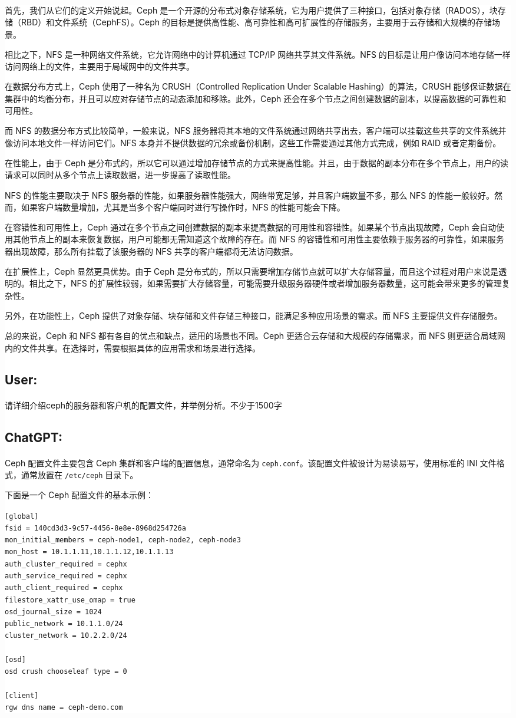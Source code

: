 首先，我们从它们的定义开始说起。Ceph 是一个开源的分布式对象存储系统，它为用户提供了三种接口，包括对象存储（RADOS），块存储（RBD）和文件系统（CephFS）。Ceph 的目标是提供高性能、高可靠性和高可扩展性的存储服务，主要用于云存储和大规模的存储场景。

相比之下，NFS 是一种网络文件系统，它允许网络中的计算机通过 TCP/IP 网络共享其文件系统。NFS 的目标是让用户像访问本地存储一样访问网络上的文件，主要用于局域网中的文件共享。

在数据分布方式上，Ceph 使用了一种名为 CRUSH（Controlled Replication Under Scalable Hashing）的算法，CRUSH 能够保证数据在集群中的均衡分布，并且可以应对存储节点的动态添加和移除。此外，Ceph 还会在多个节点之间创建数据的副本，以提高数据的可靠性和可用性。

而 NFS 的数据分布方式比较简单，一般来说，NFS 服务器将其本地的文件系统通过网络共享出去，客户端可以挂载这些共享的文件系统并像访问本地文件一样访问它们。NFS 本身并不提供数据的冗余或备份机制，这些工作需要通过其他方式完成，例如 RAID 或者定期备份。

在性能上，由于 Ceph 是分布式的，所以它可以通过增加存储节点的方式来提高性能。并且，由于数据的副本分布在多个节点上，用户的读请求可以同时从多个节点上读取数据，进一步提高了读取性能。

NFS 的性能主要取决于 NFS 服务器的性能，如果服务器性能强大，网络带宽足够，并且客户端数量不多，那么 NFS 的性能一般较好。然而，如果客户端数量增加，尤其是当多个客户端同时进行写操作时，NFS 的性能可能会下降。

在容错性和可用性上，Ceph 通过在多个节点之间创建数据的副本来提高数据的可用性和容错性。如果某个节点出现故障，Ceph 会自动使用其他节点上的副本来恢复数据，用户可能都无需知道这个故障的存在。而 NFS 的容错性和可用性主要依赖于服务器的可靠性，如果服务器出现故障，那么所有挂载了该服务器的 NFS 共享的客户端都将无法访问数据。

在扩展性上，Ceph 显然更具优势。由于 Ceph 是分布式的，所以只需要增加存储节点就可以扩大存储容量，而且这个过程对用户来说是透明的。相比之下，NFS 的扩展性较弱，如果需要扩大存储容量，可能需要升级服务器硬件或者增加服务器数量，这可能会带来更多的管理复杂性。

另外，在功能性上，Ceph 提供了对象存储、块存储和文件存储三种接口，能满足多种应用场景的需求。而 NFS 主要提供文件存储服务。

总的来说，Ceph 和 NFS 都有各自的优点和缺点，适用的场景也不同。Ceph 更适合云存储和大规模的存储需求，而 NFS 则更适合局域网内的文件共享。在选择时，需要根据具体的应用需求和场景进行选择。

## User:
<div>请详细介绍ceph的服务器和客户机的配置文件，并举例分析。不少于1500字</div>

## ChatGPT:
Ceph 配置文件主要包含 Ceph 集群和客户端的配置信息，通常命名为 `ceph.conf`。该配置文件被设计为易读易写，使用标准的 INI 文件格式，通常放置在 `/etc/ceph` 目录下。

下面是一个 Ceph 配置文件的基本示例：

```
[global]
fsid = 140cd3d3-9c57-4456-8e8e-8968d254726a
mon_initial_members = ceph-node1, ceph-node2, ceph-node3
mon_host = 10.1.1.11,10.1.1.12,10.1.1.13
auth_cluster_required = cephx
auth_service_required = cephx
auth_client_required = cephx
filestore_xattr_use_omap = true
osd_journal_size = 1024
public_network = 10.1.1.0/24
cluster_network = 10.2.2.0/24

[osd]
osd crush chooseleaf type = 0

[client]
rgw dns name = ceph-demo.com
```
